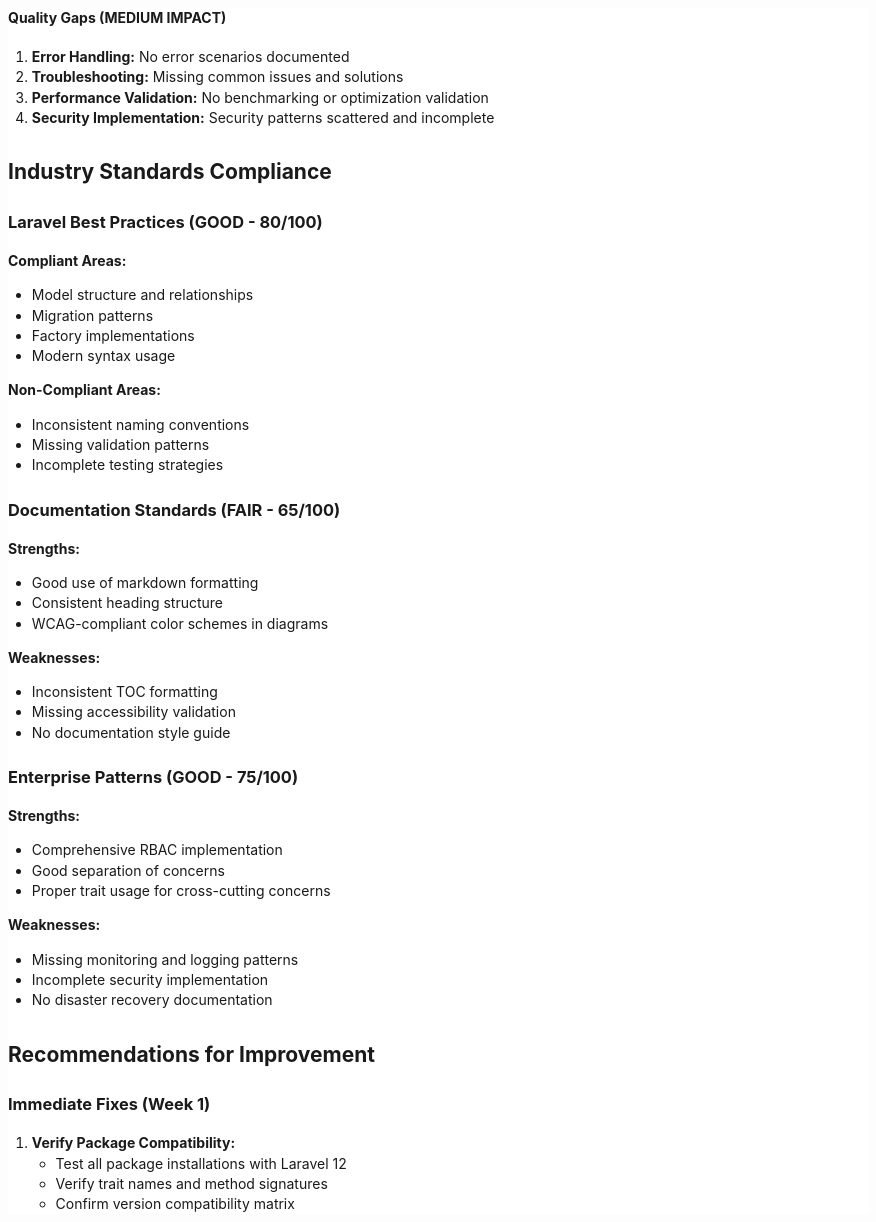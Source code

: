 #### Quality Gaps (MEDIUM IMPACT)
1. **Error Handling:** No error scenarios documented
2. **Troubleshooting:** Missing common issues and solutions
3. **Performance Validation:** No benchmarking or optimization validation
4. **Security Implementation:** Security patterns scattered and incomplete

## Industry Standards Compliance

### Laravel Best Practices (GOOD - 80/100)
**Compliant Areas:**
- Model structure and relationships
- Migration patterns
- Factory implementations
- Modern syntax usage

**Non-Compliant Areas:**
- Inconsistent naming conventions
- Missing validation patterns
- Incomplete testing strategies

### Documentation Standards (FAIR - 65/100)
**Strengths:**
- Good use of markdown formatting
- Consistent heading structure
- WCAG-compliant color schemes in diagrams

**Weaknesses:**
- Inconsistent TOC formatting
- Missing accessibility validation
- No documentation style guide

### Enterprise Patterns (GOOD - 75/100)
**Strengths:**
- Comprehensive RBAC implementation
- Good separation of concerns
- Proper trait usage for cross-cutting concerns

**Weaknesses:**
- Missing monitoring and logging patterns
- Incomplete security implementation
- No disaster recovery documentation

## Recommendations for Improvement

### Immediate Fixes (Week 1)
1. **Verify Package Compatibility:**
   - Test all package installations with Laravel 12
   - Verify trait names and method signatures
   - Confirm version compatibility matrix
